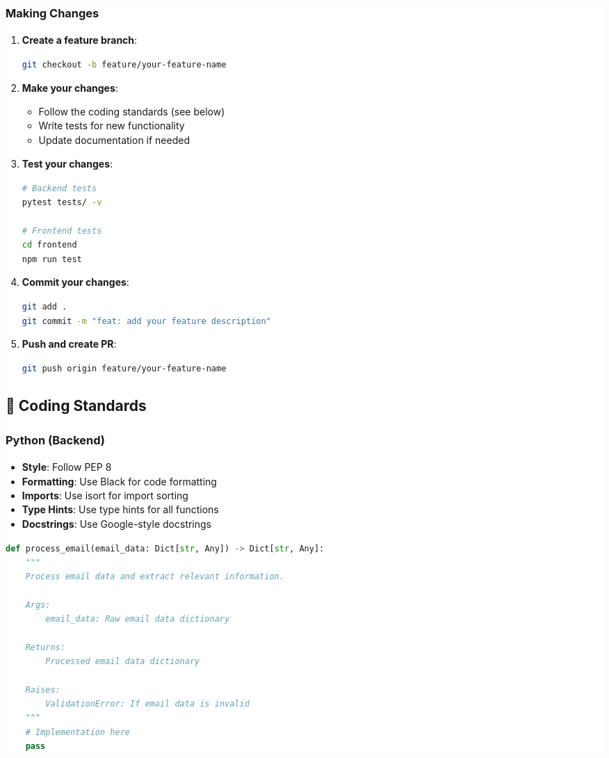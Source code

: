 ### Making Changes

1. **Create a feature branch**:
   ```bash
   git checkout -b feature/your-feature-name
   ```

2. **Make your changes**:
   - Follow the coding standards (see below)
   - Write tests for new functionality
   - Update documentation if needed

3. **Test your changes**:
   ```bash
   # Backend tests
   pytest tests/ -v
   
   # Frontend tests
   cd frontend
   npm run test
   ```

4. **Commit your changes**:
   ```bash
   git add .
   git commit -m "feat: add your feature description"
   ```

5. **Push and create PR**:
   ```bash
   git push origin feature/your-feature-name
   ```

## 📝 Coding Standards

### Python (Backend)

- **Style**: Follow PEP 8
- **Formatting**: Use Black for code formatting
- **Imports**: Use isort for import sorting
- **Type Hints**: Use type hints for all functions
- **Docstrings**: Use Google-style docstrings

```python
def process_email(email_data: Dict[str, Any]) -> Dict[str, Any]:
    """
    Process email data and extract relevant information.
    
    Args:
        email_data: Raw email data dictionary
        
    Returns:
        Processed email data dictionary
        
    Raises:
        ValidationError: If email data is invalid
    """
    # Implementation here
    pass
```
